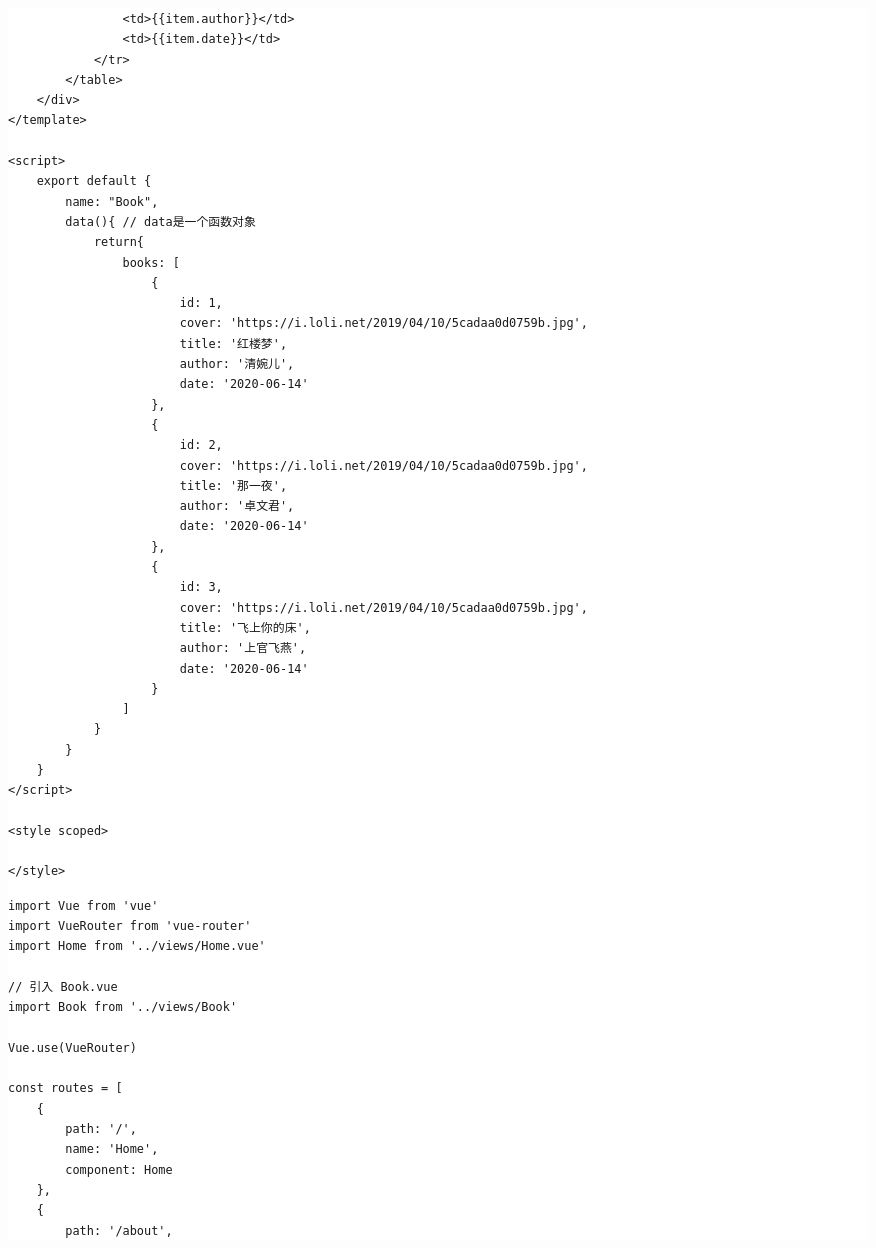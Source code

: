 ```vue
                <td>{{item.author}}</td>
                <td>{{item.date}}</td>
            </tr>
        </table>
    </div>
</template>

<script>
    export default {
        name: "Book",
        data(){ // data是一个函数对象
            return{
                books: [
                    {
                        id: 1,
                        cover: 'https://i.loli.net/2019/04/10/5cadaa0d0759b.jpg',
                        title: '红楼梦',
                        author: '清婉儿',
                        date: '2020-06-14'
                    },
                    {
                        id: 2,
                        cover: 'https://i.loli.net/2019/04/10/5cadaa0d0759b.jpg',
                        title: '那一夜',
                        author: '卓文君',
                        date: '2020-06-14'
                    },
                    {
                        id: 3,
                        cover: 'https://i.loli.net/2019/04/10/5cadaa0d0759b.jpg',
                        title: '飞上你的床',
                        author: '上官飞燕',
                        date: '2020-06-14'
                    }
                ]
            }
        }
    }
</script>

<style scoped>

</style>

```

```vue
import Vue from 'vue'
import VueRouter from 'vue-router'
import Home from '../views/Home.vue'

// 引入 Book.vue
import Book from '../views/Book'

Vue.use(VueRouter)

const routes = [
    {
        path: '/',
        name: 'Home',
        component: Home
    },
    {
        path: '/about',
```